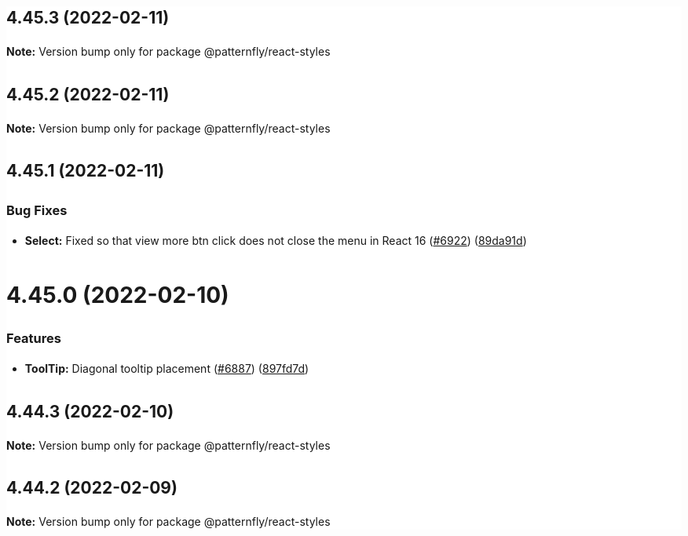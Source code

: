 



## 4.45.3 (2022-02-11)

**Note:** Version bump only for package @patternfly/react-styles





## 4.45.2 (2022-02-11)

**Note:** Version bump only for package @patternfly/react-styles





## 4.45.1 (2022-02-11)


### Bug Fixes

* **Select:** Fixed so that view more btn click does not close the menu in React 16 ([#6922](https://github.com/patternfly/patternfly-react/issues/6922)) ([89da91d](https://github.com/patternfly/patternfly-react/commit/89da91dfd3a9e7af8ee26f8b6b5ac01c5b2487d4))





# 4.45.0 (2022-02-10)


### Features

* **ToolTip:** Diagonal tooltip placement ([#6887](https://github.com/patternfly/patternfly-react/issues/6887)) ([897fd7d](https://github.com/patternfly/patternfly-react/commit/897fd7d248888e7324d36f574231985e8523a700))





## 4.44.3 (2022-02-10)

**Note:** Version bump only for package @patternfly/react-styles





## 4.44.2 (2022-02-09)

**Note:** Version bump only for package @patternfly/react-styles




